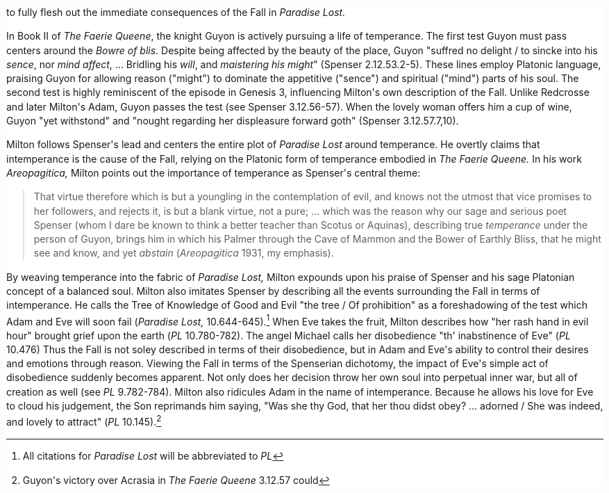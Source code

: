 to fully flesh out the immediate consequences of the Fall in *Paradise
Lost.*

In Book II of *The Faerie Queene*, the knight Guyon is actively pursuing
a life of temperance. The first test Guyon must pass centers around the
*Bowre of blis*. Despite being affected by the beauty of the place,
Guyon "suffred no delight / to sincke into his *sence*, nor *mind
affect*, ... Bridling his *will*, and *maistering his might*" (Spenser
2.12.53.2-5). These lines employ Platonic language, praising Guyon for
allowing reason ("might") to dominate the appetitive ("sence") and
spiritual ("mind") parts of his soul. The second test is highly
reminiscent of the episode in Genesis 3, influencing Milton's own
description of the Fall. Unlike Redcrosse and later Milton's Adam, Guyon
passes the test (see Spenser 3.12.56-57). When the lovely woman offers
him a cup of wine, Guyon "yet withstond" and "nought regarding her
displeasure forward goth" (Spenser 3.12.57.7,10).

Milton follows Spenser's lead and centers the entire plot of *Paradise
Lost* around temperance. He overtly claims that intemperance is the
cause of the Fall, relying on the Platonic form of temperance embodied
in *The Faerie Queene.* In his work *Areopagitica,* Milton points out
the importance of temperance as Spenser's central theme:

> That virtue therefore which is but a youngling in the contemplation of
> evil, and knows not the utmost that vice promises to her followers,
> and rejects it, is but a blank virtue, not a pure; ... which was the
> reason why our sage and serious poet Spenser (whom I dare be known to
> think a better teacher than Scotus or Aquinas), describing true
> *temperance* under the person of Guyon, brings him in which his Palmer
> through the Cave of Mammon and the Bower of Earthly Bliss, that he
> might see and know, and yet *abstain* (*Areopagitica* 1931, my
> emphasis).

By weaving temperance into the fabric of *Paradise Lost,* Milton
expounds upon his praise of Spenser and his sage Platonian concept of a
balanced soul. Milton also imitates Spenser by describing all the events
surrounding the Fall in terms of intemperance. He calls the Tree of
Knowledge of Good and Evil "the tree / Of prohibition" as a
foreshadowing of the test which Adam and Eve will soon fail (*Paradise
Lost,* 10.644-645).[^2] When Eve takes the fruit, Milton describes how
"her rash hand in evil hour" brought grief upon the earth (*PL*
10.780-782). The angel Michael calls her disobedience "th' inabstinence
of Eve" (*PL* 10.476) Thus the Fall is not soley described in terms of
their disobedience, but in Adam and Eve's ability to control their
desires and emotions through reason. Viewing the Fall in terms of the
Spenserian dichotomy, the impact of Eve's simple act of disobedience
suddenly becomes apparent. Not only does her decision throw her own soul
into perpetual inner war, but all of creation as well (see *PL*
9.782-784). Milton also ridicules Adam in the name of intemperance.
Because he allows his love for Eve to cloud his judgement, the Son
reprimands him saying, "Was she thy God, that her thou didst obey? ...
adorned / She was indeed, and lovely to attract" (*PL* 10.145).[^3]


[^1]: The humors are a reference to Renaissance physiology which
[^2]: All citations for *Paradise Lost* will be abbreviated to *PL*
[^3]: Guyon's victory over Acrasia in *The Faerie Queene* 3.12.57 could
[^4]: Sabrina is a young woman who chose death over giving up her